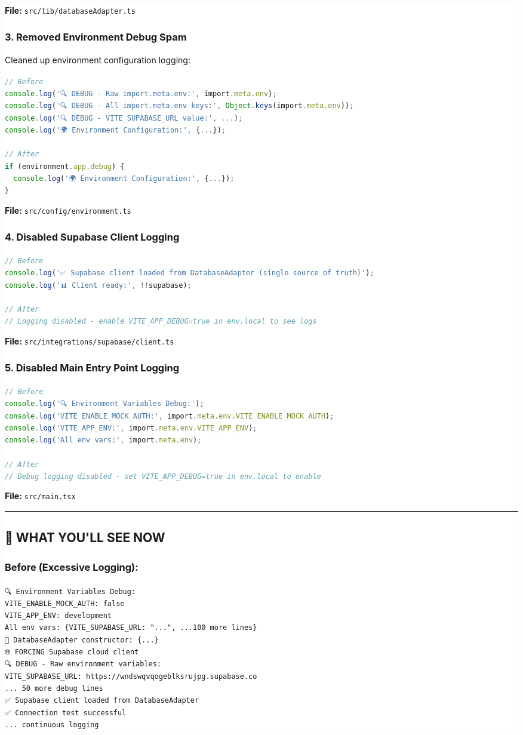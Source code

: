**File:** `src/lib/databaseAdapter.ts`

### 3. **Removed Environment Debug Spam**

Cleaned up environment configuration logging:

```typescript
// Before
console.log('🔍 DEBUG - Raw import.meta.env:', import.meta.env);
console.log('🔍 DEBUG - All import.meta.env keys:', Object.keys(import.meta.env));
console.log('🔍 DEBUG - VITE_SUPABASE_URL value:', ...);
console.log('🌍 Environment Configuration:', {...});

// After
if (environment.app.debug) {
  console.log('🌍 Environment Configuration:', {...});
}
```

**File:** `src/config/environment.ts`

### 4. **Disabled Supabase Client Logging**

```typescript
// Before
console.log('✅ Supabase client loaded from DatabaseAdapter (single source of truth)');
console.log('📊 Client ready:', !!supabase);

// After
// Logging disabled - enable VITE_APP_DEBUG=true in env.local to see logs
```

**File:** `src/integrations/supabase/client.ts`

### 5. **Disabled Main Entry Point Logging**

```typescript
// Before
console.log('🔍 Environment Variables Debug:');
console.log('VITE_ENABLE_MOCK_AUTH:', import.meta.env.VITE_ENABLE_MOCK_AUTH);
console.log('VITE_APP_ENV:', import.meta.env.VITE_APP_ENV);
console.log('All env vars:', import.meta.env);

// After
// Debug logging disabled - set VITE_APP_DEBUG=true in env.local to enable
```

**File:** `src/main.tsx`

---

## 🎯 **WHAT YOU'LL SEE NOW**

### **Before (Excessive Logging):**
```
🔍 Environment Variables Debug:
VITE_ENABLE_MOCK_AUTH: false
VITE_APP_ENV: development
All env vars: {VITE_SUPABASE_URL: "...", ...100 more lines}
🔧 DatabaseAdapter constructor: {...}
🌐 FORCING Supabase cloud client
🔍 DEBUG - Raw environment variables:
VITE_SUPABASE_URL: https://wndswqvqogeblksrujpg.supabase.co
... 50 more debug lines
✅ Supabase client loaded from DatabaseAdapter
✅ Connection test successful
... continuous logging
```